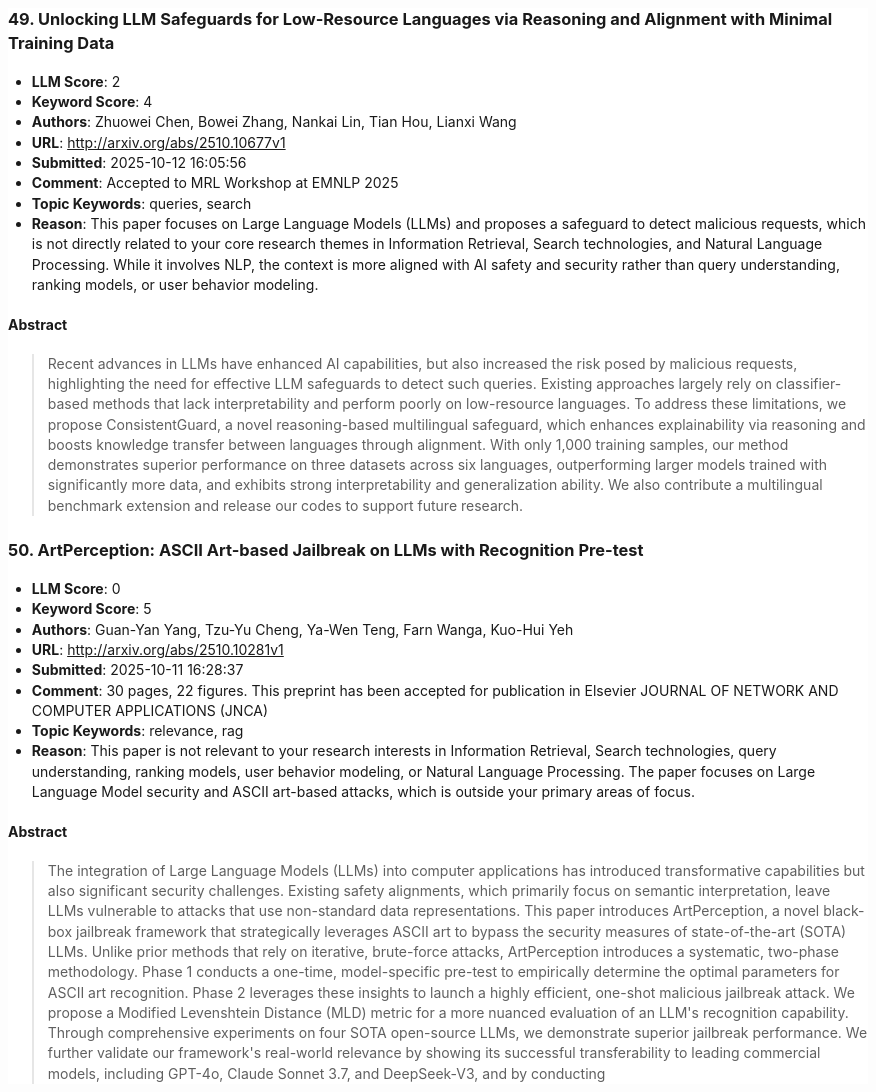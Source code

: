 ### 49. Unlocking LLM Safeguards for Low-Resource Languages via Reasoning and Alignment with Minimal Training Data

- **LLM Score**: 2
- **Keyword Score**: 4
- **Authors**: Zhuowei Chen, Bowei Zhang, Nankai Lin, Tian Hou, Lianxi Wang
- **URL**: <http://arxiv.org/abs/2510.10677v1>
- **Submitted**: 2025-10-12 16:05:56
- **Comment**: Accepted to MRL Workshop at EMNLP 2025
- **Topic Keywords**: queries, search
- **Reason**: This paper focuses on Large Language Models (LLMs) and proposes a safeguard to detect malicious requests, which is not directly related to your core research themes in Information Retrieval, Search technologies, and Natural Language Processing. While it involves NLP, the context is more aligned with AI safety and security rather than query understanding, ranking models, or user behavior modeling.

#### Abstract
> Recent advances in LLMs have enhanced AI capabilities, but also increased the
risk posed by malicious requests, highlighting the need for effective LLM
safeguards to detect such queries. Existing approaches largely rely on
classifier-based methods that lack interpretability and perform poorly on
low-resource languages. To address these limitations, we propose
ConsistentGuard, a novel reasoning-based multilingual safeguard, which enhances
explainability via reasoning and boosts knowledge transfer between languages
through alignment. With only 1,000 training samples, our method demonstrates
superior performance on three datasets across six languages, outperforming
larger models trained with significantly more data, and exhibits strong
interpretability and generalization ability. We also contribute a multilingual
benchmark extension and release our codes to support future research.

### 50. ArtPerception: ASCII Art-based Jailbreak on LLMs with Recognition Pre-test

- **LLM Score**: 0
- **Keyword Score**: 5
- **Authors**: Guan-Yan Yang, Tzu-Yu Cheng, Ya-Wen Teng, Farn Wanga, Kuo-Hui Yeh
- **URL**: <http://arxiv.org/abs/2510.10281v1>
- **Submitted**: 2025-10-11 16:28:37
- **Comment**: 30 pages, 22 figures. This preprint has been accepted for publication
  in Elsevier JOURNAL OF NETWORK AND COMPUTER APPLICATIONS (JNCA)
- **Topic Keywords**: relevance, rag
- **Reason**: This paper is not relevant to your research interests in Information Retrieval, Search technologies, query understanding, ranking models, user behavior modeling, or Natural Language Processing. The paper focuses on Large Language Model security and ASCII art-based attacks, which is outside your primary areas of focus.

#### Abstract
> The integration of Large Language Models (LLMs) into computer applications
has introduced transformative capabilities but also significant security
challenges. Existing safety alignments, which primarily focus on semantic
interpretation, leave LLMs vulnerable to attacks that use non-standard data
representations. This paper introduces ArtPerception, a novel black-box
jailbreak framework that strategically leverages ASCII art to bypass the
security measures of state-of-the-art (SOTA) LLMs. Unlike prior methods that
rely on iterative, brute-force attacks, ArtPerception introduces a systematic,
two-phase methodology. Phase 1 conducts a one-time, model-specific pre-test to
empirically determine the optimal parameters for ASCII art recognition. Phase 2
leverages these insights to launch a highly efficient, one-shot malicious
jailbreak attack. We propose a Modified Levenshtein Distance (MLD) metric for a
more nuanced evaluation of an LLM's recognition capability. Through
comprehensive experiments on four SOTA open-source LLMs, we demonstrate
superior jailbreak performance. We further validate our framework's real-world
relevance by showing its successful transferability to leading commercial
models, including GPT-4o, Claude Sonnet 3.7, and DeepSeek-V3, and by conducting